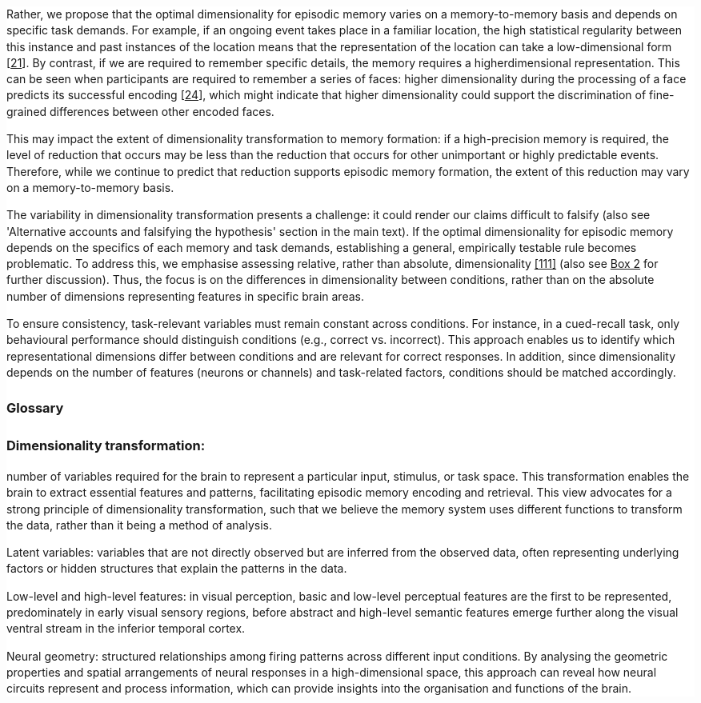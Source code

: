 Rather, we propose that the optimal dimensionality for episodic memory varies on a memory-to-memory basis and depends on specific task demands. For example, if an ongoing event takes place in a familiar location, the high statistical regularity between this instance and past instances of the location means that the representation of the location can take a low-dimensional form [[21](#page-10-0)]. By contrast, if we are required to remember specific details, the memory requires a higherdimensional representation. This can be seen when participants are required to remember a series of faces: higher dimensionality during the processing of a face predicts its successful encoding [[24](#page-10-0)], which might indicate that higher dimensionality could support the discrimination of fine-grained differences between other encoded faces.

This may impact the extent of dimensionality transformation to memory formation: if a high-precision memory is required, the level of reduction that occurs may be less than the reduction that occurs for other unimportant or highly predictable events. Therefore, while we continue to predict that reduction supports episodic memory formation, the extent of this reduction may vary on a memory-to-memory basis.

The variability in dimensionality transformation presents a challenge: it could render our claims difficult to falsify (also see 'Alternative accounts and falsifying the hypothesis' section in the main text). If the optimal dimensionality for episodic memory depends on the specifics of each memory and task demands, establishing a general, empirically testable rule becomes problematic. To address this, we emphasise assessing relative, rather than absolute, dimensionality [\[111\]](#page-12-0) (also see [Box 2](#page-3-0) for further discussion). Thus, the focus is on the differences in dimensionality between conditions, rather than on the absolute number of dimensions representing features in specific brain areas.

To ensure consistency, task-relevant variables must remain constant across conditions. For instance, in a cued-recall task, only behavioural performance should distinguish conditions (e.g., correct vs. incorrect). This approach enables us to identify which representational dimensions differ between conditions and are relevant for correct responses. In addition, since dimensionality depends on the number of features (neurons or channels) and task-related factors, conditions should be matched accordingly.

### Glossary

### Dimensionality transformation:

number of variables required for the brain to represent a particular input, stimulus, or task space. This transformation enables the brain to extract essential features and patterns, facilitating episodic memory encoding and retrieval. This view advocates for a strong principle of dimensionality transformation, such that we believe the memory system uses different functions to transform the data, rather than it being a method of analysis.

Latent variables: variables that are not directly observed but are inferred from the observed data, often representing underlying factors or hidden structures that explain the patterns in the data.

Low-level and high-level features: in visual perception, basic and low-level perceptual features are the first to be represented, predominately in early visual sensory regions, before abstract and high-level semantic features emerge further along the visual ventral stream in the inferior temporal cortex.

Neural geometry: structured relationships among firing patterns across different input conditions. By analysing the geometric properties and spatial arrangements of neural responses in a high-dimensional space, this approach can reveal how neural circuits represent and process information, which can provide insights into the organisation and functions of the brain.
